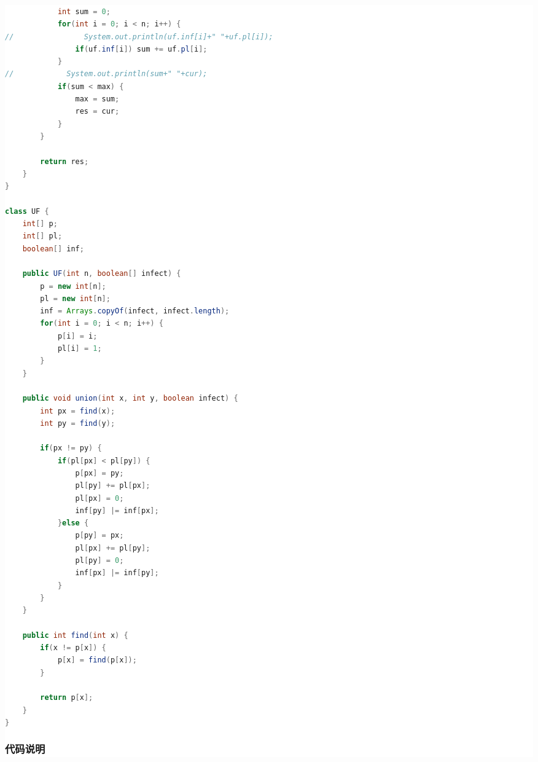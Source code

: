 ```java
            int sum = 0;
            for(int i = 0; i < n; i++) {
//                System.out.println(uf.inf[i]+" "+uf.pl[i]);
                if(uf.inf[i]) sum += uf.pl[i];
            }
//            System.out.println(sum+" "+cur);
            if(sum < max) {
                max = sum;
                res = cur;
            }
        }

        return res;
    }
}

class UF {
    int[] p;
    int[] pl;
    boolean[] inf;

    public UF(int n, boolean[] infect) {
        p = new int[n];
        pl = new int[n];
        inf = Arrays.copyOf(infect, infect.length);
        for(int i = 0; i < n; i++) {
            p[i] = i;
            pl[i] = 1;
        }
    }

    public void union(int x, int y, boolean infect) {
        int px = find(x);
        int py = find(y);

        if(px != py) {
            if(pl[px] < pl[py]) {
                p[px] = py;
                pl[py] += pl[px];
                pl[px] = 0;
                inf[py] |= inf[px];
            }else {
                p[py] = px;
                pl[px] += pl[py];
                pl[py] = 0;
                inf[px] |= inf[py];
            }
        }
    }

    public int find(int x) {
        if(x != p[x]) {
            p[x] = find(p[x]);
        }

        return p[x];
    }
}
```
### 代码说明